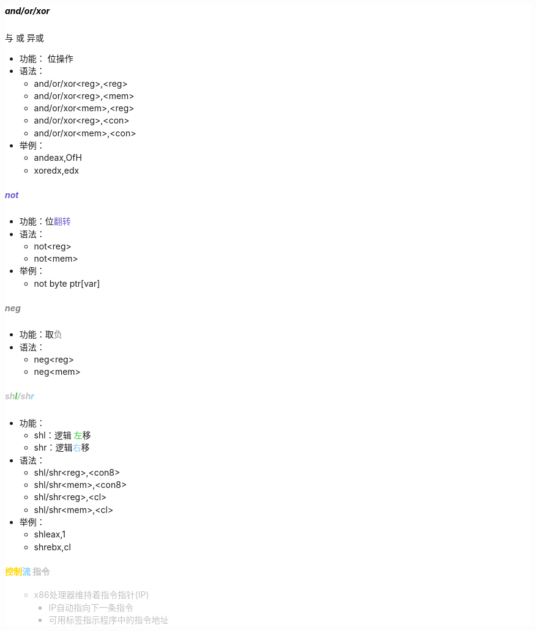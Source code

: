 #####  <span style="color: black;">and/or/xor
与 或 异或
- 功能： <span style="color: black;">位</span>操作
- 语法：
  - and/or/xor\<reg>,\<reg>
  - and/or/xor\<reg>,\<mem>
  - and/or/xor\<mem>,\<reg>
  - and/or/xor\<reg>,\<con>
  - and/or/xor\<mem>,\<con>
- 举例：
  - andeax,OfH
  - xoredx,edx

##### <span style="color: SlateBlue;">not
- 功能：位<span style="color: SlateBlue;">翻转
- 语法：
  - not\<reg>
  - not\<mem>
- 举例：
  - not byte ptr[var]

##### <span style="color: gray;">neg
- 功能：取<span style="color: gray;">负
- 语法：
  - neg\<reg>
  - neg\<mem>

#####  <span style="color: silver;">sh<span style="color: LimeGreen;">l</span>/sh<span style="color: LightSkyBlue;">r</span>
- 功能：
  - shl：逻辑 <span style="color: LimeGreen;">左</span>移
  - shr：逻辑<span style="color: LightSkyBlue;">右</span>移
- 语法：
  - shl/shr\<reg>,\<con8>
  - shl/shr\<mem>,\<con8>
  - shl/shr\<reg>,\<cl>
  - shl/shr\<mem>,\<cl>
- 举例：
  - shleax,1
  - shrebx,cl

</ul>

####  <span style="color: Gold;">控制</span><span style="color: LightSkyBlue;">流</span> <span style="color: silver;">指令

<ul>

 <span style="color: silver;">

- x86处理器维持着指令指针(IP)
  - IP自动指向下一条指令
  - 可用标签指示程序中的指令地址
